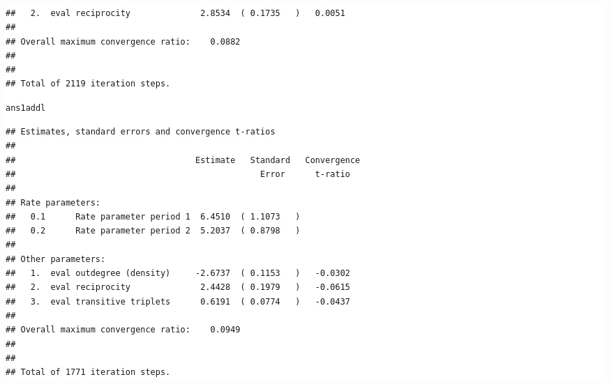    ##   2.  eval reciprocity              2.8534  ( 0.1735   )   0.0051    
    ## 
    ## Overall maximum convergence ratio:    0.0882 
    ## 
    ## 
    ## Total of 2119 iteration steps.

``` r
ans1addl
```

    ## Estimates, standard errors and convergence t-ratios
    ## 
    ##                                    Estimate   Standard   Convergence 
    ##                                                 Error      t-ratio   
    ## 
    ## Rate parameters: 
    ##   0.1      Rate parameter period 1  6.4510  ( 1.1073   )             
    ##   0.2      Rate parameter period 2  5.2037  ( 0.8798   )             
    ## 
    ## Other parameters: 
    ##   1.  eval outdegree (density)     -2.6737  ( 0.1153   )   -0.0302   
    ##   2.  eval reciprocity              2.4428  ( 0.1979   )   -0.0615   
    ##   3.  eval transitive triplets      0.6191  ( 0.0774   )   -0.0437   
    ## 
    ## Overall maximum convergence ratio:    0.0949 
    ## 
    ## 
    ## Total of 1771 iteration steps.
